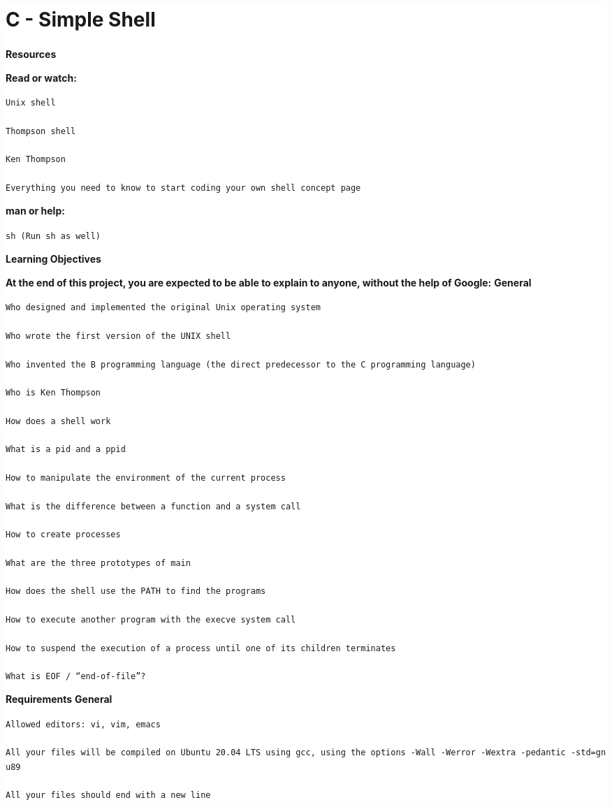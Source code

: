 
# C - Simple Shell

**Resources**

**Read or watch:**

    Unix shell

    Thompson shell

    Ken Thompson

    Everything you need to know to start coding your own shell concept page

**man or help:**

    sh (Run sh as well)

**Learning Objectives**

**At the end of this project, you are expected to be able to explain to anyone, without the help of Google:**
**General**

    Who designed and implemented the original Unix operating system

    Who wrote the first version of the UNIX shell

    Who invented the B programming language (the direct predecessor to the C programming language)

    Who is Ken Thompson

    How does a shell work

    What is a pid and a ppid

    How to manipulate the environment of the current process

    What is the difference between a function and a system call

    How to create processes

    What are the three prototypes of main

    How does the shell use the PATH to find the programs

    How to execute another program with the execve system call

    How to suspend the execution of a process until one of its children terminates

    What is EOF / “end-of-file”?

**Requirements**
**General**

    Allowed editors: vi, vim, emacs

    All your files will be compiled on Ubuntu 20.04 LTS using gcc, using the options -Wall -Werror -Wextra -pedantic -std=gnu89

    All your files should end with a new line
